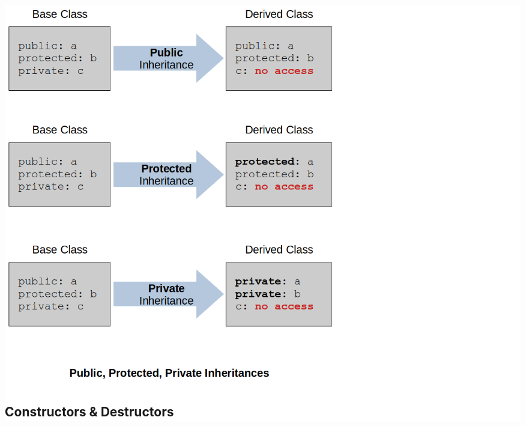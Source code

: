 <img src="./img/public-protected-private-inheritances.png" alt="public-protected-private-inheritances" width="550">





## Constructors & Destructors
